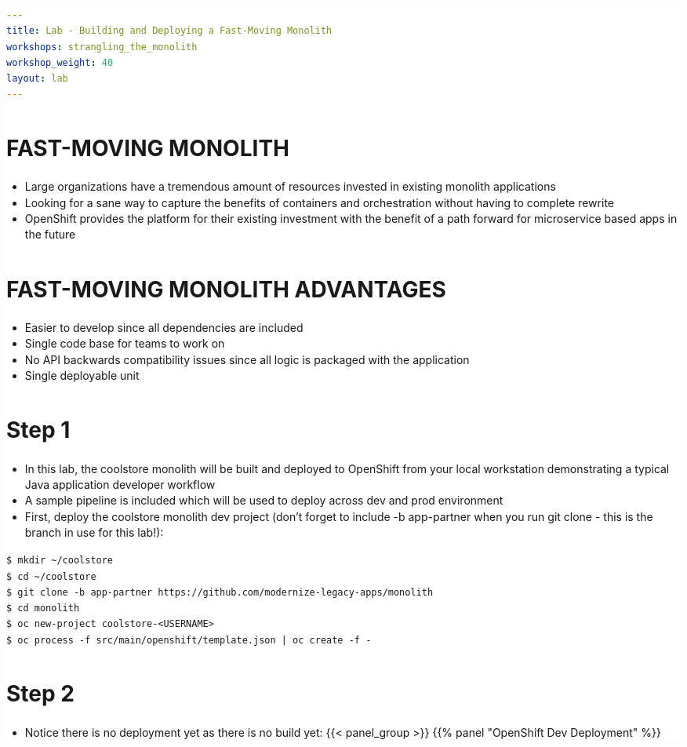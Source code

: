 ```yaml
---
title: Lab - Building and Deploying a Fast-Moving Monolith
workshops: strangling_the_monolith
workshop_weight: 40
layout: lab
---
```




# FAST-MOVING MONOLITH
- Large organizations have a tremendous amount of resources invested in existing monolith applications
- Looking for a sane way to capture the benefits of containers and orchestration without having to complete rewrite
- OpenShift provides the platform for their existing investment with the benefit of a path forward for microservice based apps in the future


# FAST-MOVING MONOLITH ADVANTAGES
- Easier to develop since all dependencies are included
- Single code base for teams to work on
- No API backwards compatibility issues since all logic is packaged with the application
- Single deployable unit


# Step 1
- In this lab, the coolstore monolith will be built and deployed to OpenShift from your local workstation demonstrating a typical Java application developer workflow
- A sample pipeline is included which will be used to deploy across dev and prod environment
- First, deploy the coolstore monolith dev project (don’t forget to include -b app-partner when you run git clone - this is the branch in use for this lab!):


```
$ mkdir ~/coolstore
$ cd ~/coolstore
$ git clone -b app-partner https://github.com/modernize-legacy-apps/monolith
$ cd monolith
$ oc new-project coolstore-<USERNAME>
$ oc process -f src/main/openshift/template.json | oc create -f -

```


# Step 2
- Notice there is no deployment yet as there is no build yet:
{{< panel_group >}}
{{% panel "OpenShift Dev Deployment" %}}
